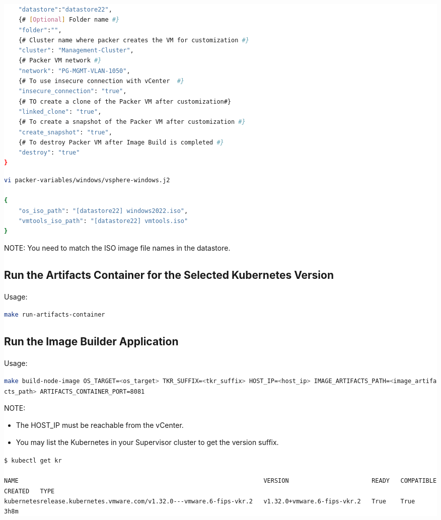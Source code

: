 ```bash
    "datastore":"datastore22",
    {# [Optional] Folder name #}
    "folder":"",
    {# Cluster name where packer creates the VM for customization #}
    "cluster": "Management-Cluster",
    {# Packer VM network #}
    "network": "PG-MGMT-VLAN-1050",
    {# To use insecure connection with vCenter  #}
    "insecure_connection": "true",
    {# TO create a clone of the Packer VM after customization#}
    "linked_clone": "true",
    {# To create a snapshot of the Packer VM after customization #}
    "create_snapshot": "true",
    {# To destroy Packer VM after Image Build is completed #}
    "destroy": "true"
}
```

```bash
vi packer-variables/windows/vsphere-windows.j2

{
    "os_iso_path": "[datastore22] windows2022.iso",
    "vmtools_iso_path": "[datastore22] vmtools.iso"
}
```

NOTE: You need to match the ISO image file names in the datastore.

## Run the Artifacts Container for the Selected Kubernetes Version

Usage:

```bash
make run-artifacts-container
```

## Run the Image Builder Application

Usage:

```bash
make build-node-image OS_TARGET=<os_target> TKR_SUFFIX=<tkr_suffix> HOST_IP=<host_ip> IMAGE_ARTIFACTS_PATH=<image_artifacts_path> ARTIFACTS_CONTAINER_PORT=8081
```

NOTE:

- The HOST_IP must be reachable from the vCenter.

- You may list the Kubernetes in your Supervisor cluster to get the version suffix.

```bash
$ kubectl get kr

NAME                                                                    VERSION                       READY   COMPATIBLE   CREATED   TYPE
kubernetesrelease.kubernetes.vmware.com/v1.32.0---vmware.6-fips-vkr.2   v1.32.0+vmware.6-fips-vkr.2   True    True         3h8m
```


[//]: Links
[vsphere-kubernetes-service-release-notes]: https://techdocs.broadcom.com/us/en/vmware-cis/vsphere/vsphere-supervisor/8-0/release-notes/vmware-tanzu-kubernetes-grid-service-release-notes.html
[prerequisites]: https://techdocs.broadcom.com/us/en/vmware-cis/vsphere/vsphere-supervisor/8-0/installing-and-configuring-vsphere-supervisor.html
[tutorials-base]: examples/tutorial_building_an_image.md
[broadcom-kb]: https://knowledge.broadcom.com/external/article/315363/how-to-install-vmware-tools.html
[govc-doc]: https://github.com/vmware/govmomi/blob/main/govc/README.md
[windows-setup-ans-file]: https://learn.microsoft.com/en-us/windows-hardware/manufacture/desktop/update-windows-settings-and-scripts-create-your-own-answer-file-sxs?view=windows-11
[ib-windows-unattended-xml]: https://raw.githubusercontent.com/kubernetes-sigs/image-builder/refs/heads/main/images/capi/packer/ova/windows/windows-2022-efi/autounattend.xml
[gather-logs]: https://knowledge.broadcom.com/external/article/345464/gathering-logs-for-vsphere-with-tanzu.html
[tkgs-service-with-supervisor]: https://techdocs.broadcom.com/us/en/vmware-cis/vsphere/vsphere-supervisor/8-0/using-tkg-service-with-vsphere-supervisor.html
